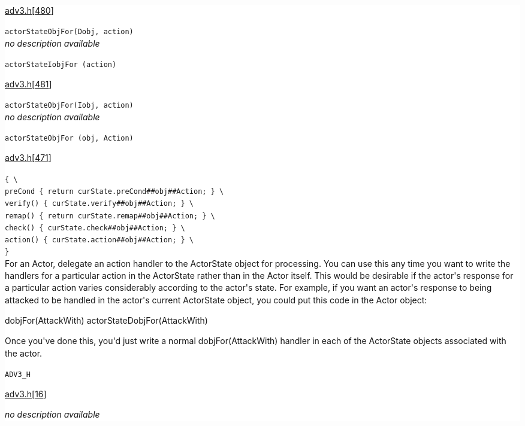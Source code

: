 [adv3.h](../file/adv3.h.html)\[[480](../source/adv3.h.html#480)\]



`actorStateObjFor(Dobj, action)`  
*no description available*



<span id="actorStateIobjFor"></span>

`actorStateIobjFor (action)`

[adv3.h](../file/adv3.h.html)\[[481](../source/adv3.h.html#481)\]



`actorStateObjFor(Iobj, action)`  
*no description available*



<span id="actorStateObjFor"></span>

`actorStateObjFor (obj, Action)`

[adv3.h](../file/adv3.h.html)\[[471](../source/adv3.h.html#471)\]



`{ \`  
`preCond { return curState.preCond##obj##Action; } \`  
`verify() { curState.verify##obj##Action; } \`  
`remap() { return curState.remap##obj##Action; } \`  
`check() { curState.check##obj##Action; } \`  
`action() { curState.action##obj##Action; } \`  
`}`  
For an Actor, delegate an action handler to the ActorState object for
processing. You can use this any time you want to write the handlers for
a particular action in the ActorState rather than in the Actor itself.
This would be desirable if the actor's response for a particular action
varies considerably according to the actor's state. For example, if you
want an actor's response to being attacked to be handled in the actor's
current ActorState object, you could put this code in the Actor object:

dobjFor(AttackWith) actorStateDobjFor(AttackWith)

Once you've done this, you'd just write a normal dobjFor(AttackWith)
handler in each of the ActorState objects associated with the actor.



<span id="ADV3_H"></span>

`ADV3_H`

[adv3.h](../file/adv3.h.html)\[[16](../source/adv3.h.html#16)\]



  
*no description available*



<span id="AHREF_Plain"></span>
